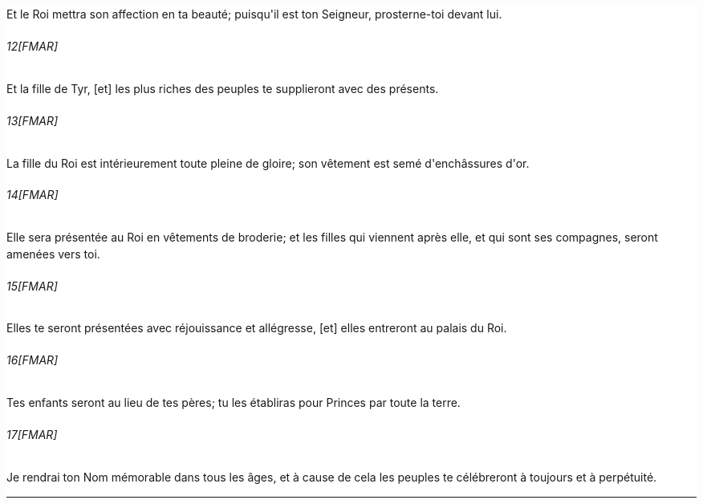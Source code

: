 Et le Roi mettra son affection en ta beauté; puisqu'il est ton Seigneur, prosterne-toi devant lui.
###### 12[FMAR]
Et la fille de Tyr, [et] les plus riches des peuples te supplieront avec des présents.
###### 13[FMAR]
La fille du Roi est intérieurement toute pleine de gloire; son vêtement est semé d'enchâssures d'or.
###### 14[FMAR]
Elle sera présentée au Roi en vêtements de broderie; et les filles qui viennent après elle, et qui sont ses compagnes, seront amenées vers toi.
###### 15[FMAR]
Elles te seront présentées avec réjouissance et allégresse, [et] elles entreront au palais du Roi.
###### 16[FMAR]
Tes enfants seront au lieu de tes pères; tu les établiras pour Princes par toute la terre.
###### 17[FMAR]
Je rendrai ton Nom mémorable dans tous les âges, et à cause de cela les peuples te célébreront à toujours et à perpétuité.

---
